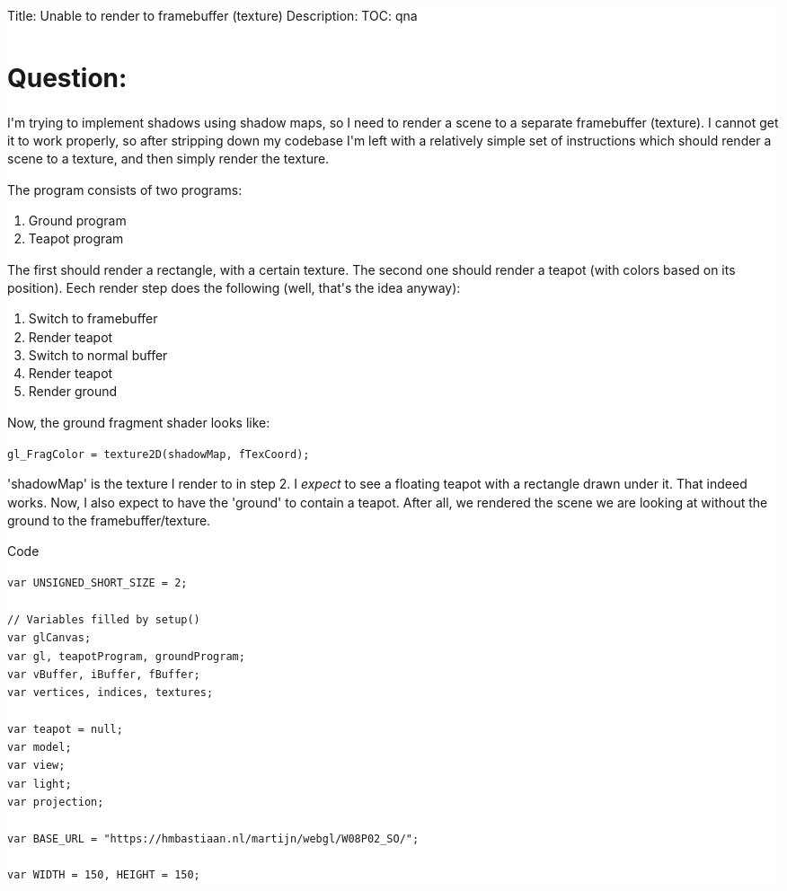 Title: Unable to render to framebuffer (texture)
Description:
TOC: qna

# Question:

I'm trying to implement shadows using shadow maps, so I need to render a scene to a separate framebuffer (texture). I cannot get it to work properly, so after stripping down my codebase I'm left with a relatively simple set of instructions which should render a scene to a texture, and then simply render the texture.

The program consists of two programs:

 1. Ground program
 2. Teapot program

The first should render a rectangle, with a certain texture. The second one should render a teapot (with colors based on its position). Eech render step does the following (well, that's the idea anyway):

 1. Switch to framebuffer
 2. Render teapot
 3. Switch to normal buffer
 4. Render teapot
 5. Render ground

Now, the ground fragment shader looks like:

    gl_FragColor = texture2D(shadowMap, fTexCoord);

'shadowMap' is the texture I render to in step 2. I *expect* to see a floating teapot with a rectangle drawn under it. That indeed works. Now, I also expect to have the 'ground' to contain a teapot. After all, we rendered the scene we are looking at without the ground to the framebuffer/texture.

Code





    var UNSIGNED_SHORT_SIZE = 2;

    // Variables filled by setup()
    var glCanvas;
    var gl, teapotProgram, groundProgram;
    var vBuffer, iBuffer, fBuffer;
    var vertices, indices, textures;

    var teapot = null;
    var model;
    var view;
    var light;
    var projection;

    var BASE_URL = "https://hmbastiaan.nl/martijn/webgl/W08P02_SO/";

    var WIDTH = 150, HEIGHT = 150;
